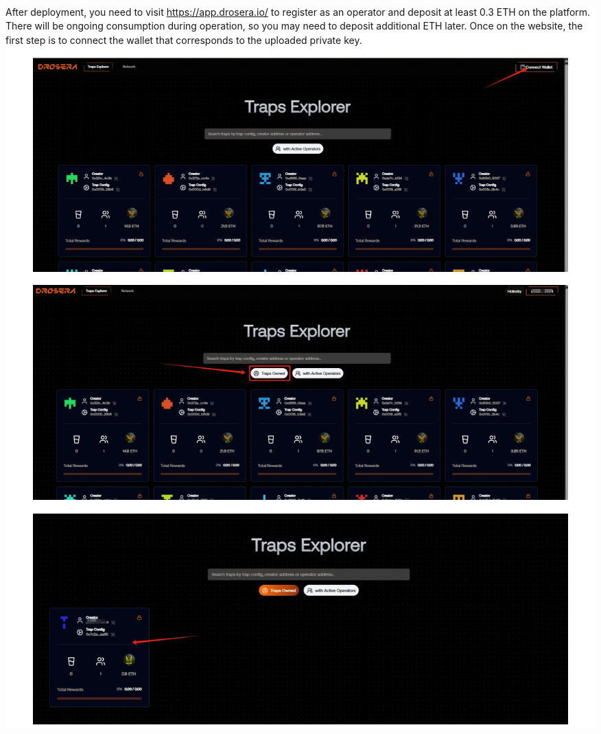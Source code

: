 After deployment, you need to visit https://app.drosera.io/ to register as an operator and deposit at least 0.3 ETH on the platform. There will be ongoing consumption during operation, so you may need to deposit additional ETH later. Once on the website, the first step is to connect the wallet that corresponds to the uploaded private key.

<figure><img src="../../../.gitbook/assets/微信截图_20250616121626.png" alt=""><figcaption></figcaption></figure>

<figure><img src="../../../.gitbook/assets/微信截图_20250616121737.png" alt=""><figcaption></figcaption></figure>

<figure><img src="../../../.gitbook/assets/微信截图_20250616121828.png" alt=""><figcaption></figcaption></figure>

